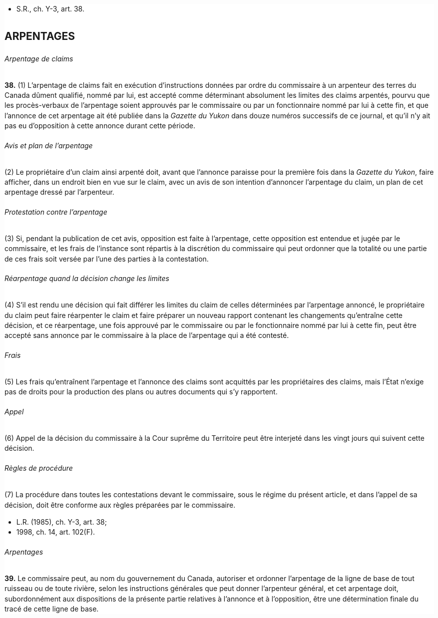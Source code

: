   * S.R., ch. Y-3, art. 38.

## ARPENTAGES

###### Arpentage de claims

**38.** (1) L’arpentage de claims fait en exécution d’instructions données par ordre du commissaire à un arpenteur des terres du Canada dûment qualifié, nommé par lui, est accepté comme déterminant absolument les limites des claims arpentés, pourvu que les procès-verbaux de l’arpentage soient approuvés par le commissaire ou par un fonctionnaire nommé par lui à cette fin, et que l’annonce de cet arpentage ait été publiée dans la _Gazette du Yukon_ dans douze numéros successifs de ce journal, et qu’il n’y ait pas eu d’opposition à cette annonce durant cette période.

###### Avis et plan de l’arpentage

(2) Le propriétaire d’un claim ainsi arpenté doit, avant que l’annonce paraisse pour la première fois dans la _Gazette du Yukon_, faire afficher, dans un endroit bien en vue sur le claim, avec un avis de son intention d’annoncer l’arpentage du claim, un plan de cet arpentage dressé par l’arpenteur.

###### Protestation contre l’arpentage

(3) Si, pendant la publication de cet avis, opposition est faite à l’arpentage, cette opposition est entendue et jugée par le commissaire, et les frais de l’instance sont répartis à la discrétion du commissaire qui peut ordonner que la totalité ou une partie de ces frais soit versée par l’une des parties à la contestation.

###### Réarpentage quand la décision change les limites

(4) S’il est rendu une décision qui fait différer les limites du claim de celles déterminées par l’arpentage annoncé, le propriétaire du claim peut faire réarpenter le claim et faire préparer un nouveau rapport contenant les changements qu’entraîne cette décision, et ce réarpentage, une fois approuvé par le commissaire ou par le fonctionnaire nommé par lui à cette fin, peut être accepté sans annonce par le commissaire à la place de l’arpentage qui a été contesté.

###### Frais

(5) Les frais qu’entraînent l’arpentage et l’annonce des claims sont acquittés par les propriétaires des claims, mais l’État n’exige pas de droits pour la production des plans ou autres documents qui s’y rapportent.

###### Appel

(6) Appel de la décision du commissaire à la Cour suprême du Territoire peut être interjeté dans les vingt jours qui suivent cette décision.

###### Règles de procédure

(7) La procédure dans toutes les contestations devant le commissaire, sous le régime du présent article, et dans l’appel de sa décision, doit être conforme aux règles préparées par le commissaire.

  * L.R. (1985), ch. Y-3, art. 38;
  * 1998, ch. 14, art. 102(F).

###### Arpentages

**39.** Le commissaire peut, au nom du gouvernement du Canada, autoriser et ordonner l’arpentage de la ligne de base de tout ruisseau ou de toute rivière, selon les instructions générales que peut donner l’arpenteur général, et cet arpentage doit, subordonnément aux dispositions de la présente partie relatives à l’annonce et à l’opposition, être une détermination finale du tracé de cette ligne de base.
